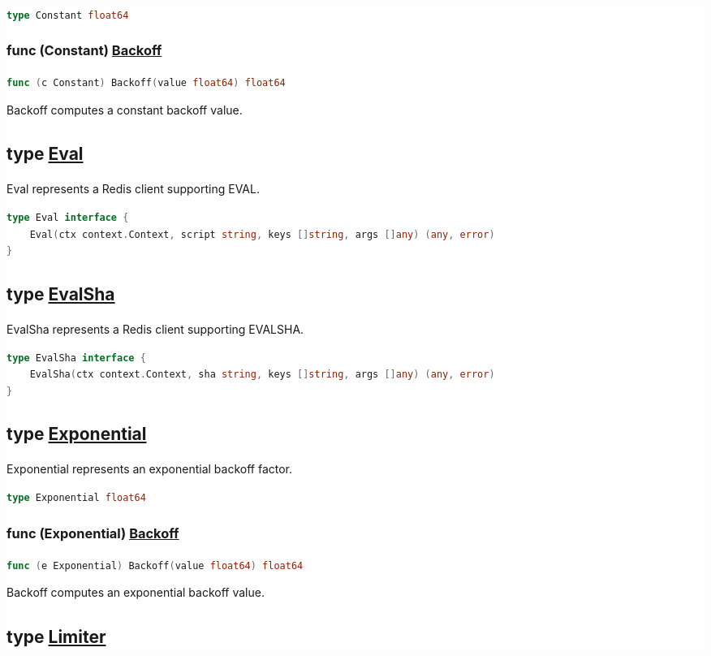 ```go
type Constant float64
```

### func \(Constant\) [Backoff](<https://github.com/plsmphnx/go-redis-bucket/blob/main/backoff.go#L28>)

```go
func (c Constant) Backoff(value float64) float64
```

Backoff computes a constant backoff value.

## type [Eval](<https://github.com/plsmphnx/go-redis-bucket/blob/main/redis.go#L14-L16>)

Eval represents a Redis client supporting EVAL.

```go
type Eval interface {
    Eval(ctx context.Context, script string, keys []string, args []any) (any, error)
}
```

## type [EvalSha](<https://github.com/plsmphnx/go-redis-bucket/blob/main/redis.go#L19-L21>)

EvalSha represents a Redis client supporting EVALSHA.

```go
type EvalSha interface {
    EvalSha(ctx context.Context, sha string, keys []string, args []any) (any, error)
}
```

## type [Exponential](<https://github.com/plsmphnx/go-redis-bucket/blob/main/backoff.go#L24>)

Exponential represents an exponential backoff factor.

```go
type Exponential float64
```

### func \(Exponential\) [Backoff](<https://github.com/plsmphnx/go-redis-bucket/blob/main/backoff.go#L43>)

```go
func (e Exponential) Backoff(value float64) float64
```

Backoff computes an exponential backoff value.

## type [Limiter](<https://github.com/plsmphnx/go-redis-bucket/blob/main/limiter.go#L31-L36>)
